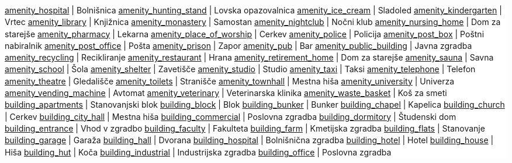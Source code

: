 [amenity\_hospital](https://taginfo.openstreetmap.org/tags/amenity=hospital) | Bolnišnica
[amenity\_hunting\_stand](https://taginfo.openstreetmap.org/tags/amenity=hunting_stand) | Lovska opazovalnica
[amenity\_ice\_cream](https://taginfo.openstreetmap.org/tags/amenity=ice_cream) | Sladoled
[amenity\_kindergarten](https://taginfo.openstreetmap.org/tags/amenity=kindergarten) | Vrtec
[amenity\_library](https://taginfo.openstreetmap.org/tags/amenity=library) | Knjižnica
[amenity\_monastery](https://taginfo.openstreetmap.org/tags/amenity=monastery) | Samostan
[amenity\_nightclub](https://taginfo.openstreetmap.org/tags/amenity=nightclub) | Nočni klub
[amenity\_nursing\_home](https://taginfo.openstreetmap.org/tags/amenity=nursing_home) | Dom za starejše
[amenity\_pharmacy](https://taginfo.openstreetmap.org/tags/amenity=pharmacy) | Lekarna
[amenity\_place\_of\_worship](https://taginfo.openstreetmap.org/tags/amenity=place_of_worship) | Cerkev
[amenity\_police](https://taginfo.openstreetmap.org/tags/amenity=police) | Policija
[amenity\_post\_box](https://taginfo.openstreetmap.org/tags/amenity=post_box) | Poštni nabiralnik
[amenity\_post\_office](https://taginfo.openstreetmap.org/tags/amenity=post_office) | Pošta
[amenity\_prison](https://taginfo.openstreetmap.org/tags/amenity=prison) | Zapor
[amenity\_pub](https://taginfo.openstreetmap.org/tags/amenity=pub) | Bar
[amenity\_public\_building](https://taginfo.openstreetmap.org/tags/amenity=public_building) | Javna zgradba
[amenity\_recycling](https://taginfo.openstreetmap.org/tags/amenity=recycling) | Recikliranje
[amenity\_restaurant](https://taginfo.openstreetmap.org/tags/amenity=restaurant) | Hrana
[amenity\_retirement\_home](https://taginfo.openstreetmap.org/tags/amenity=retirement_home) | Dom za starejše
[amenity\_sauna](https://taginfo.openstreetmap.org/tags/amenity=sauna) | Savna
[amenity\_school](https://taginfo.openstreetmap.org/tags/amenity=school) | Šola
[amenity\_shelter](https://taginfo.openstreetmap.org/tags/amenity=shelter) | Zavetišče
[amenity\_studio](https://taginfo.openstreetmap.org/tags/amenity=studio) | Studio
[amenity\_taxi](https://taginfo.openstreetmap.org/tags/amenity=taxi) | Taksi
[amenity\_telephone](https://taginfo.openstreetmap.org/tags/amenity=telephone) | Telefon
[amenity\_theatre](https://taginfo.openstreetmap.org/tags/amenity=theatre) | Gledališče
[amenity\_toilets](https://taginfo.openstreetmap.org/tags/amenity=toilets) | Stranišče
[amenity\_townhall](https://taginfo.openstreetmap.org/tags/amenity=townhall) | Mestna hiša
[amenity\_university](https://taginfo.openstreetmap.org/tags/amenity=university) | Univerza
[amenity\_vending\_machine](https://taginfo.openstreetmap.org/tags/amenity=vending_machine) | Avtomat
[amenity\_veterinary](https://taginfo.openstreetmap.org/tags/amenity=veterinary) | Veterinarska klinika
[amenity\_waste\_basket](https://taginfo.openstreetmap.org/tags/amenity=waste_basket) | Koš za smeti
[building\_apartments](https://taginfo.openstreetmap.org/tags/building=apartments) | Stanovanjski blok
[building\_block](https://taginfo.openstreetmap.org/tags/building=block) | Blok
[building\_bunker](https://taginfo.openstreetmap.org/tags/building=bunker) | Bunker
[building\_chapel](https://taginfo.openstreetmap.org/tags/building=chapel) | Kapelica
[building\_church](https://taginfo.openstreetmap.org/tags/building=church) | Cerkev
[building\_city\_hall](https://taginfo.openstreetmap.org/tags/building=city_hall) | Mestna hiša
[building\_commercial](https://taginfo.openstreetmap.org/tags/building=commercial) | Poslovna zgradba
[building\_dormitory](https://taginfo.openstreetmap.org/tags/building=dormitory) | Študenski dom
[building\_entrance](https://taginfo.openstreetmap.org/tags/building=entrance) | Vhod v zgradbo
[building\_faculty](https://taginfo.openstreetmap.org/tags/building=faculty) | Fakulteta
[building\_farm](https://taginfo.openstreetmap.org/tags/building=farm) | Kmetijska zgradba
[building\_flats](https://taginfo.openstreetmap.org/tags/building=flats) | Stanovanje
[building\_garage](https://taginfo.openstreetmap.org/tags/building=garage) | Garaža
[building\_hall](https://taginfo.openstreetmap.org/tags/building=hall) | Dvorana
[building\_hospital](https://taginfo.openstreetmap.org/tags/building=hospital) | Bolnišnična zgradba
[building\_hotel](https://taginfo.openstreetmap.org/tags/building=hotel) | Hotel
[building\_house](https://taginfo.openstreetmap.org/tags/building=house) | Hiša
[building\_hut](https://taginfo.openstreetmap.org/tags/building=hut) | Koča
[building\_industrial](https://taginfo.openstreetmap.org/tags/building=industrial) | Industrijska zgradba
[building\_office](https://taginfo.openstreetmap.org/tags/building=office) | Poslovna zgradba